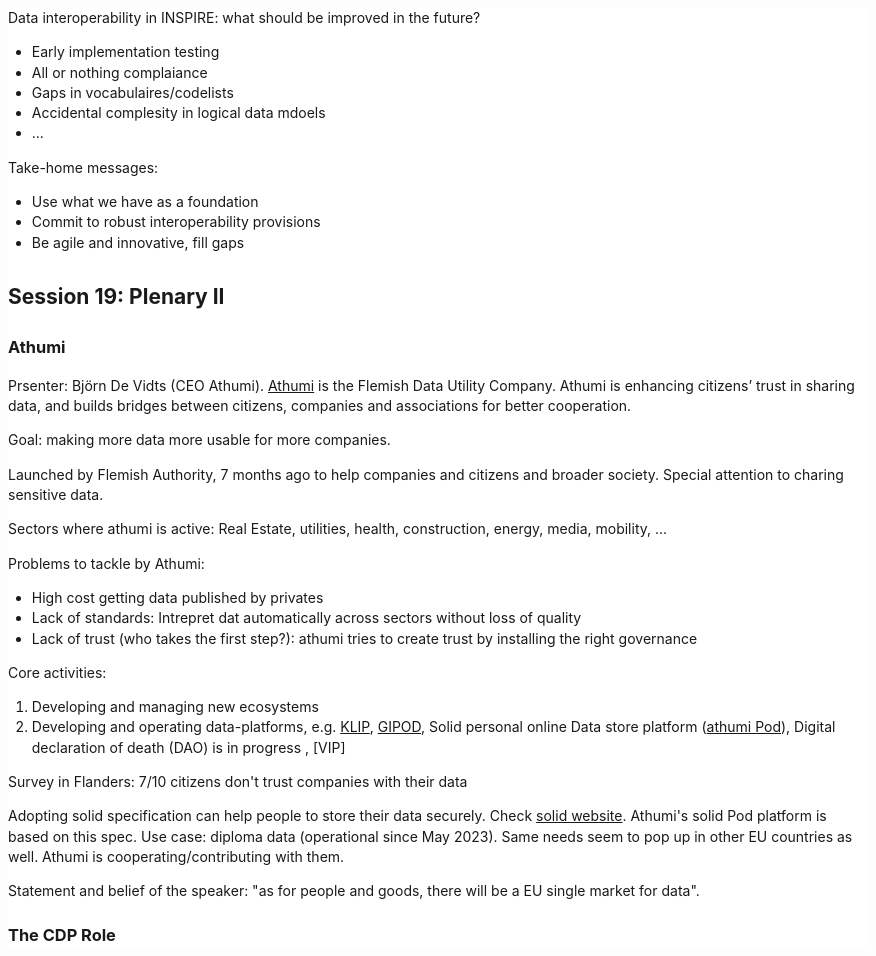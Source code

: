Data interoperability in INSPIRE: what should be improved in the future?

- Early implementation testing
- All or nothing complaiance
- Gaps in vocabulaires/codelists
- Accidental complesity in logical data mdoels
- ...

Take-home messages:

- Use what we have as a foundation
- Commit to robust interoperability provisions 
- Be agile and innovative, fill gaps

## Session 19: Plenary II

### Athumi

Prsenter: Björn De Vidts (CEO Athumi). [Athumi](https://athumi.be/) is the Flemish Data Utility Company. Athumi is
enhancing citizens’ trust in sharing data, and builds bridges between citizens, companies and
associations for better cooperation.

Goal: making more data more usable for more companies.

Launched by Flemish Authority, 7 months ago to help companies and citizens and broader society. Special attention to charing sensitive data.

Sectors where athumi is active: Real Estate, utilities, health, construction, energy, media, mobility, ...

Problems to tackle by Athumi:
- High cost getting data published by privates
- Lack of standards: Intrepret dat automatically across sectors without loss of quality
- Lack of trust (who takes the first step?): athumi tries to create trust by installing the right governance

Core activities: 
1. Developing and managing new ecosystems
2. Developing and operating data-platforms, e.g. [KLIP](https://klip.vlaanderen.be/), [GIPOD](), Solid personal online Data store platform ([athumi Pod](https://athumi.be/technologieen/solid)), Digital declaration of death (DAO) is in progress
, [VIP]

Survey in Flanders: 7/10 citizens don't trust companies with their data

Adopting solid specification can help people to store their data securely. Check [solid website](https://solidproject.org/). Athumi's solid Pod platform is based on this spec. Use case: diploma data (operational since May 2023). Same needs seem to pop up in other EU countries as well. Athumi is cooperating/contributing with them.

Statement and belief of the speaker: "as for people and goods, there will be a EU single market for data".


### The CDP Role
